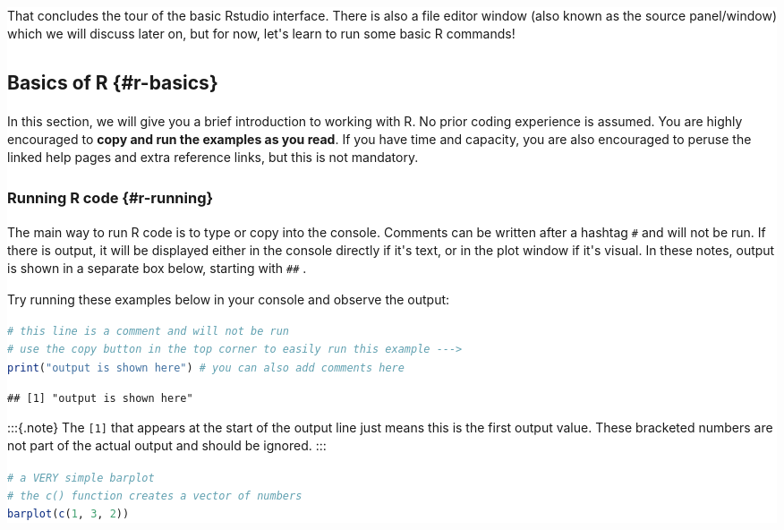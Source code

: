 
That concludes the tour of the basic Rstudio interface. There is also a file editor window (also known as the source panel/window) which we will discuss later on, but for now, let's learn to run some basic R commands!




## Basics of R {#r-basics}


In this section, we will give you a brief introduction to working with R. No prior coding experience is assumed. You are highly encouraged to **copy and run the examples as you read**. If you have time and capacity, you are also encouraged to peruse the linked help pages and extra reference links, but this is not mandatory.



### Running R code {#r-running}


The main way to run R code is to type or copy into the console. Comments can be written after a hashtag `#` and will not be run. If there is output, it will be displayed either in the console directly if it's text, or in the plot window if it's visual. In these notes, output is shown in a separate box below, starting with `##` .

Try running these examples below in your console and observe the output:


``` r
# this line is a comment and will not be run
# use the copy button in the top corner to easily run this example --->
print("output is shown here") # you can also add comments here
```

```
## [1] "output is shown here"
```


:::{.note}
The ` [1] ` that appears at the start of the output line just means this is the first output value. These bracketed numbers are not part of the actual output and should be ignored.
:::





``` r
# a VERY simple barplot
# the c() function creates a vector of numbers
barplot(c(1, 3, 2))
```

